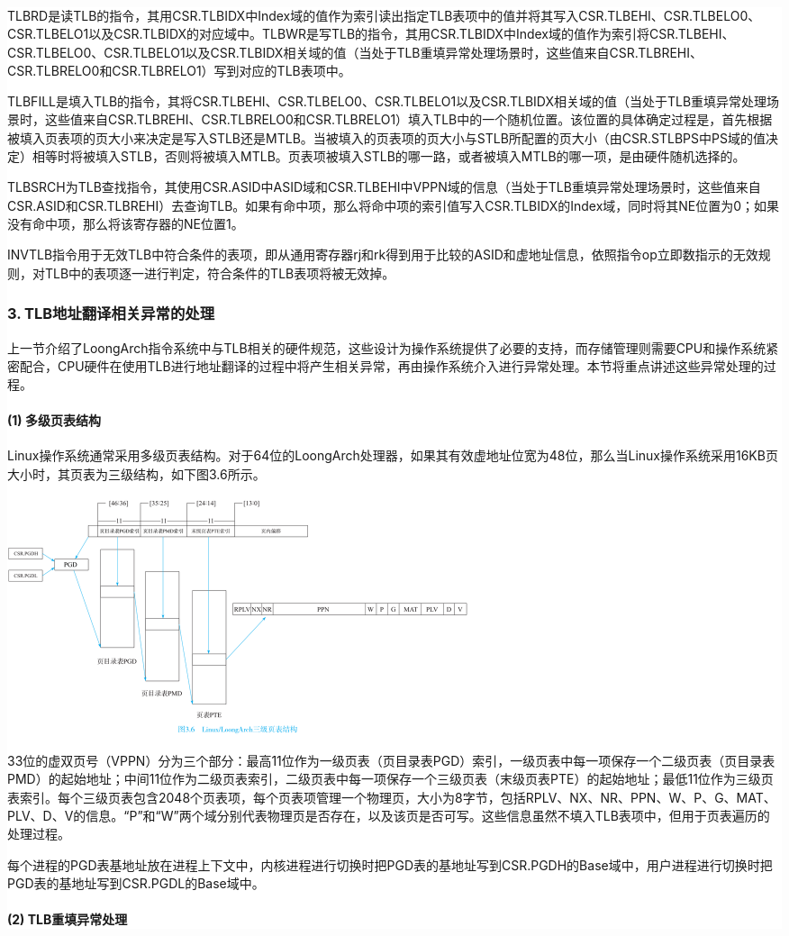 TLBRD是读TLB的指令，其用CSR.TLBIDX中Index域的值作为索引读出指定TLB表项中的值并将其写入CSR.TLBEHI、CSR.TLBELO0、CSR.TLBELO1以及CSR.TLBIDX的对应域中。TLBWR是写TLB的指令，其用CSR.TLBIDX中Index域的值作为索引将CSR.TLBEHI、CSR.TLBELO0、CSR.TLBELO1以及CSR.TLBIDX相关域的值（当处于TLB重填异常处理场景时，这些值来自CSR.TLBREHI、CSR.TLBRELO0和CSR.TLBRELO1）写到对应的TLB表项中。

TLBFILL是填入TLB的指令，其将CSR.TLBEHI、CSR.TLBELO0、CSR.TLBELO1以及CSR.TLBIDX相关域的值（当处于TLB重填异常处理场景时，这些值来自CSR.TLBREHI、CSR.TLBRELO0和CSR.TLBRELO1）填入TLB中的一个随机位置。该位置的具体确定过程是，首先根据被填入页表项的页大小来决定是写入STLB还是MTLB。当被填入的页表项的页大小与STLB所配置的页大小（由CSR.STLBPS中PS域的值决定）相等时将被填入STLB，否则将被填入MTLB。页表项被填入STLB的哪一路，或者被填入MTLB的哪一项，是由硬件随机选择的。

TLBSRCH为TLB查找指令，其使用CSR.ASID中ASID域和CSR.TLBEHI中VPPN域的信息（当处于TLB重填异常处理场景时，这些值来自CSR.ASID和CSR.TLBREHI）去查询TLB。如果有命中项，那么将命中项的索引值写入CSR.TLBIDX的Index域，同时将其NE位置为0；如果没有命中项，那么将该寄存器的NE位置1。

INVTLB指令用于无效TLB中符合条件的表项，即从通用寄存器rj和rk得到用于比较的ASID和虚地址信息，依照指令op立即数指示的无效规则，对TLB中的表项逐一进行判定，符合条件的TLB表项将被无效掉。

### 3. TLB地址翻译相关异常的处理

上一节介绍了LoongArch指令系统中与TLB相关的硬件规范，这些设计为操作系统提供了必要的支持，而存储管理则需要CPU和操作系统紧密配合，CPU硬件在使用TLB进行地址翻译的过程中将产生相关异常，再由操作系统介入进行异常处理。本节将重点讲述这些异常处理的过程。

#### (1) 多级页表结构

Linux操作系统通常采用多级页表结构。对于64位的LoongArch处理器，如果其有效虚地址位宽为48位，那么当Linux操作系统采用16KB页大小时，其页表为三级结构，如下图3.6所示。

<img src="指令系统结构.assets/图3.6 Linux的LoongArch三级页表结构.png" style="zoom:50%;" />

33位的虚双页号（VPPN）分为三个部分：最高11位作为一级页表（页目录表PGD）索引，一级页表中每一项保存一个二级页表（页目录表PMD）的起始地址；中间11位作为二级页表索引，二级页表中每一项保存一个三级页表（末级页表PTE）的起始地址；最低11位作为三级页表索引。每个三级页表包含2048个页表项，每个页表项管理一个物理页，大小为8字节，包括RPLV、NX、NR、PPN、W、P、G、MAT、PLV、D、V的信息。“P”和“W”两个域分别代表物理页是否存在，以及该页是否可写。这些信息虽然不填入TLB表项中，但用于页表遍历的处理过程。

每个进程的PGD表基地址放在进程上下文中，内核进程进行切换时把PGD表的基地址写到CSR.PGDH的Base域中，用户进程进行切换时把PGD表的基地址写到CSR.PGDL的Base域中。

#### (2) TLB重填异常处理
